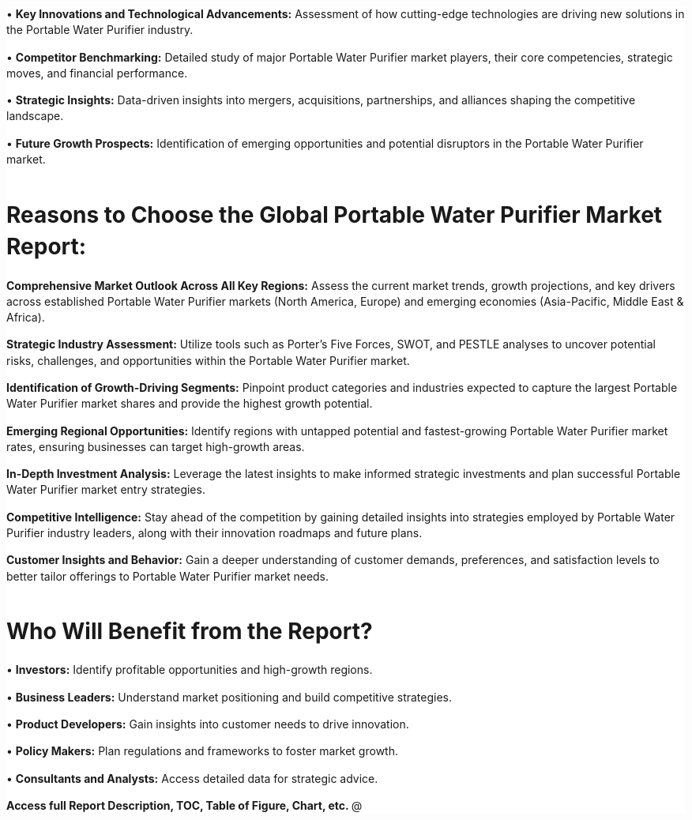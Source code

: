 • <strong>Key Innovations and Technological Advancements:</strong> Assessment of how cutting-edge technologies are driving new solutions in the Portable Water Purifier industry.

• <strong>Competitor Benchmarking:</strong> Detailed study of major Portable Water Purifier market players, their core competencies, strategic moves, and financial performance.

• <strong>Strategic Insights:</strong> Data-driven insights into mergers, acquisitions, partnerships, and alliances shaping the competitive landscape.

• <strong>Future Growth Prospects:</strong> Identification of emerging opportunities and potential disruptors in the Portable Water Purifier market.

# <strong>Reasons to Choose the Global Portable Water Purifier Market Report:</strong>

<strong>Comprehensive Market Outlook Across All Key Regions:</strong>
Assess the current market trends, growth projections, and key drivers across established Portable Water Purifier markets (North America, Europe) and emerging economies (Asia-Pacific, Middle East & Africa).

<strong>Strategic Industry Assessment:</strong>
Utilize tools such as Porter’s Five Forces, SWOT, and PESTLE analyses to uncover potential risks, challenges, and opportunities within the Portable Water Purifier market.

<strong>Identification of Growth-Driving Segments:</strong>
Pinpoint product categories and industries expected to capture the largest Portable Water Purifier market shares and provide the highest growth potential.

<strong>Emerging Regional Opportunities:</strong>
Identify regions with untapped potential and fastest-growing Portable Water Purifier market rates, ensuring businesses can target high-growth areas.

<strong>In-Depth Investment Analysis:</strong>
Leverage the latest insights to make informed strategic investments and plan successful Portable Water Purifier market entry strategies.

<strong>Competitive Intelligence:</strong>
Stay ahead of the competition by gaining detailed insights into strategies employed by Portable Water Purifier industry leaders, along with their innovation roadmaps and future plans.

<strong>Customer Insights and Behavior:</strong>
Gain a deeper understanding of customer demands, preferences, and satisfaction levels to better tailor offerings to Portable Water Purifier market needs.

# <strong>Who Will Benefit from the Report?</strong>

• <strong>Investors:</strong> Identify profitable opportunities and high-growth regions.

• <strong>Business Leaders:</strong> Understand market positioning and build competitive strategies.

• <strong>Product Developers:</strong> Gain insights into customer needs to drive innovation.

• <strong>Policy Makers:</strong> Plan regulations and frameworks to foster market growth.

• <strong>Consultants and Analysts:</strong> Access detailed data for strategic advice.
</ul>
<strong>Access full Report Description, TOC, Table of Figure, Chart, etc. </strong>@  <a href= style=color:#0000ff;></a></font>
